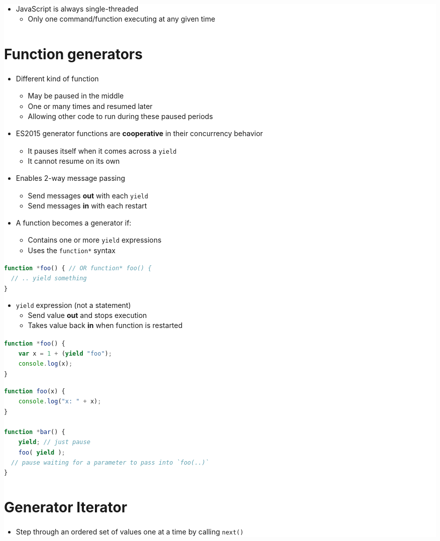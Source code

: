 - JavaScript is always single-threaded
  - Only one command/function executing at any given time


# Function generators
- Different kind of function
  - May be paused in the middle
  - One or many times and resumed later
  - Allowing other code to run during these paused periods
- ES2015 generator functions are **cooperative** in their concurrency behavior
  - It pauses itself when it comes across a `yield`
  - It cannot resume on its own
- Enables 2-way message passing
  - Send messages **out** with each `yield`
  - Send messages **in** with each restart



- A function becomes a generator if:
  - Contains one or more `yield` expressions
  - Uses the `function*` syntax

```js
function *foo() { // OR function* foo() {
  // .. yield something
}
```

- `yield` expression (not a statement)
  - Send value **out** and stops execution
  - Takes value back **in** when function is restarted




```js
function *foo() {
    var x = 1 + (yield "foo");
    console.log(x);
}
```

```js
function foo(x) {
    console.log("x: " + x);
}

function *bar() {
    yield; // just pause
    foo( yield );
  // pause waiting for a parameter to pass into `foo(..)`
}
```


# Generator Iterator
- Step through an ordered set of values one at a time by calling `next()`
